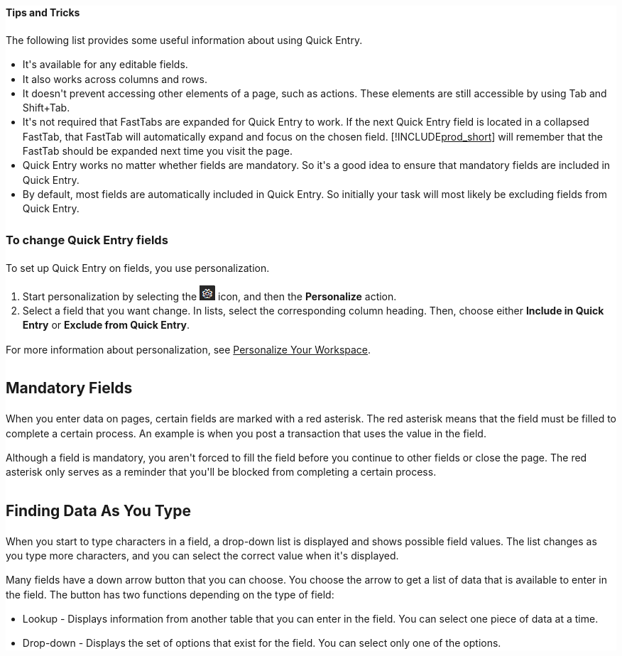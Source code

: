 #### Tips and Tricks

The following list provides some useful information about using Quick Entry.

- It's available for any editable fields.
- It also works across columns and rows.
- It doesn't prevent accessing other elements of a page, such as actions. These elements are still accessible by using Tab and Shift+Tab.
- It's not required that FastTabs are expanded for Quick Entry to work. If the next Quick Entry field is located in a collapsed FastTab, that FastTab will automatically expand and focus on the chosen field. [!INCLUDE[prod_short](includes/prod_short.md)] will remember that the FastTab should be expanded next time you visit the page.
- Quick Entry works no matter whether fields are mandatory. So it's a good idea to ensure that mandatory fields are included in Quick Entry.
- By default, most fields are automatically included in Quick Entry. So initially your task will most likely be excluding fields from Quick Entry.

### To change Quick Entry fields

To set up Quick Entry on fields, you use personalization.

1. Start personalization by selecting the ![Settings](media/ui-experience/settings_icon_small.png "Settings icon for role center") icon, and then the **Personalize** action.
2. Select a field that you want change. In lists, select the corresponding column heading. Then, choose either **Include in Quick Entry** or **Exclude from Quick Entry**.

For more information about personalization, see [Personalize Your Workspace](ui-personalization-user.md).

## Mandatory Fields

When you enter data on pages, certain fields are marked with a red asterisk. The red asterisk means that the field must be filled to complete a certain process. An example is when you post a transaction that uses the value in the field.

Although a field is mandatory, you aren't forced to fill the field before you continue to other fields or close the page. The red asterisk only serves as a reminder that you'll be blocked from completing a certain process.

## Finding Data As You Type

When you start to type characters in a field, a drop-down list is displayed and shows possible field values. The list changes as you type more characters, and you can select the correct value when it's displayed.

Many fields have a down arrow button that you can choose. You choose the arrow to get a list of data that is available to enter in the field. The button has two functions depending on the type of field:

- Lookup - Displays information from another table that you can enter in the field. You can select one piece of data at a time.

- Drop-down - Displays the set of options that exist for the field. You can select only one of the options.
